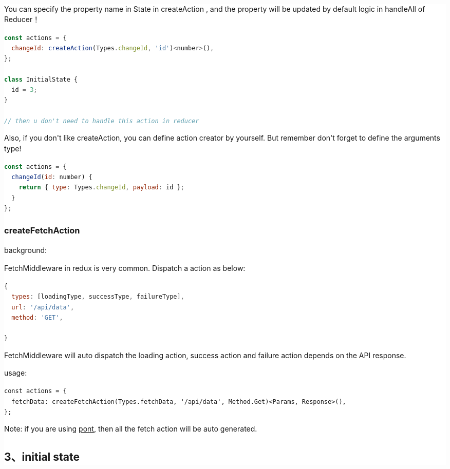 You can specify the property name in State in createAction , and the property will be updated by default logic in handleAll of Reducer！

```js
const actions = {
  changeId: createAction(Types.changeId, 'id')<number>(),
};

class InitialState {
  id = 3;
}

// then u don't need to handle this action in reducer
```

Also, if you don't like createAction, you can define action creator by yourself. But remember don't forget to define the arguments type!

```js
const actions = {
  changeId(id: number) {
    return { type: Types.changeId, payload: id };
  }
};
```

### createFetchAction

background:

FetchMiddleware in redux is very common. Dispatch a action as below:

```js
{
  types: [loadingType, successType, failureType],
  url: '/api/data',
  method: 'GET',

}
```

FetchMiddleware will auto dispatch the loading action, success action and failure action depends on the API response.

usage:

```
const actions = {
  fetchData: createFetchAction(Types.fetchData, '/api/data', Method.Get)<Params, Response>(),
};
```

Note: if you are using [pont](https://github.com/nefe/pont), then all the fetch action will be auto generated.

## 3、initial state
